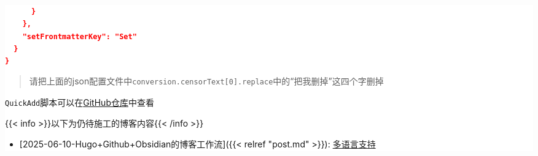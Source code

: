```json
      }
    },
    "setFrontmatterKey": "Set"
  }
}
```

> 请把上面的json配置文件中`conversion.censorText[0].replace`中的“把我删掉”这四个字删掉



`QuickAdd`脚本可以在[GitHub仓库](https://github.com/jlz52z/hellourie/blob/main/obs_sctipts/NewBlog.js)中查看




{{< info >}}以下为仍待施工的博客内容{{< /info >}}

- [2025-06-10-Hugo+Github+Obsidian的博客工作流]({{< relref "post.md" >}}): [多语言支持](https://github.com/olOwOlo/hugo-theme-even/blob/master/README-zh.md#language-support)



